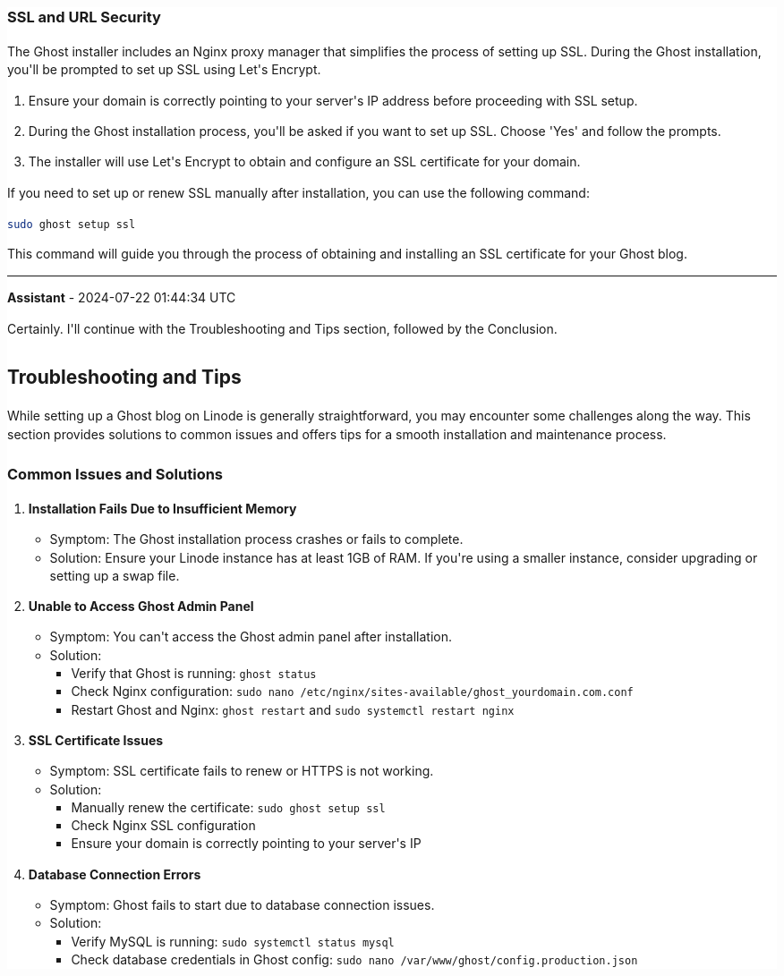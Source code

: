 ### SSL and URL Security

The Ghost installer includes an Nginx proxy manager that simplifies the process of setting up SSL. During the Ghost installation, you'll be prompted to set up SSL using Let's Encrypt.

1. Ensure your domain is correctly pointing to your server's IP address before proceeding with SSL setup.

2. During the Ghost installation process, you'll be asked if you want to set up SSL. Choose 'Yes' and follow the prompts.

3. The installer will use Let's Encrypt to obtain and configure an SSL certificate for your domain.

If you need to set up or renew SSL manually after installation, you can use the following command:

```bash
sudo ghost setup ssl
```

This command will guide you through the process of obtaining and installing an SSL certificate for your Ghost blog.

---

**Assistant** - 2024-07-22 01:44:34 UTC

 Certainly. I'll continue with the Troubleshooting and Tips section, followed by the Conclusion.

## Troubleshooting and Tips

While setting up a Ghost blog on Linode is generally straightforward, you may encounter some challenges along the way. This section provides solutions to common issues and offers tips for a smooth installation and maintenance process.

### Common Issues and Solutions

1. **Installation Fails Due to Insufficient Memory**
   - Symptom: The Ghost installation process crashes or fails to complete.
   - Solution: Ensure your Linode instance has at least 1GB of RAM. If you're using a smaller instance, consider upgrading or setting up a swap file.

2. **Unable to Access Ghost Admin Panel**
   - Symptom: You can't access the Ghost admin panel after installation.
   - Solution: 
     - Verify that Ghost is running: `ghost status`
     - Check Nginx configuration: `sudo nano /etc/nginx/sites-available/ghost_yourdomain.com.conf`
     - Restart Ghost and Nginx: `ghost restart` and `sudo systemctl restart nginx`

3. **SSL Certificate Issues**
   - Symptom: SSL certificate fails to renew or HTTPS is not working.
   - Solution:
     - Manually renew the certificate: `sudo ghost setup ssl`
     - Check Nginx SSL configuration
     - Ensure your domain is correctly pointing to your server's IP

4. **Database Connection Errors**
   - Symptom: Ghost fails to start due to database connection issues.
   - Solution:
     - Verify MySQL is running: `sudo systemctl status mysql`
     - Check database credentials in Ghost config: `sudo nano /var/www/ghost/config.production.json`
